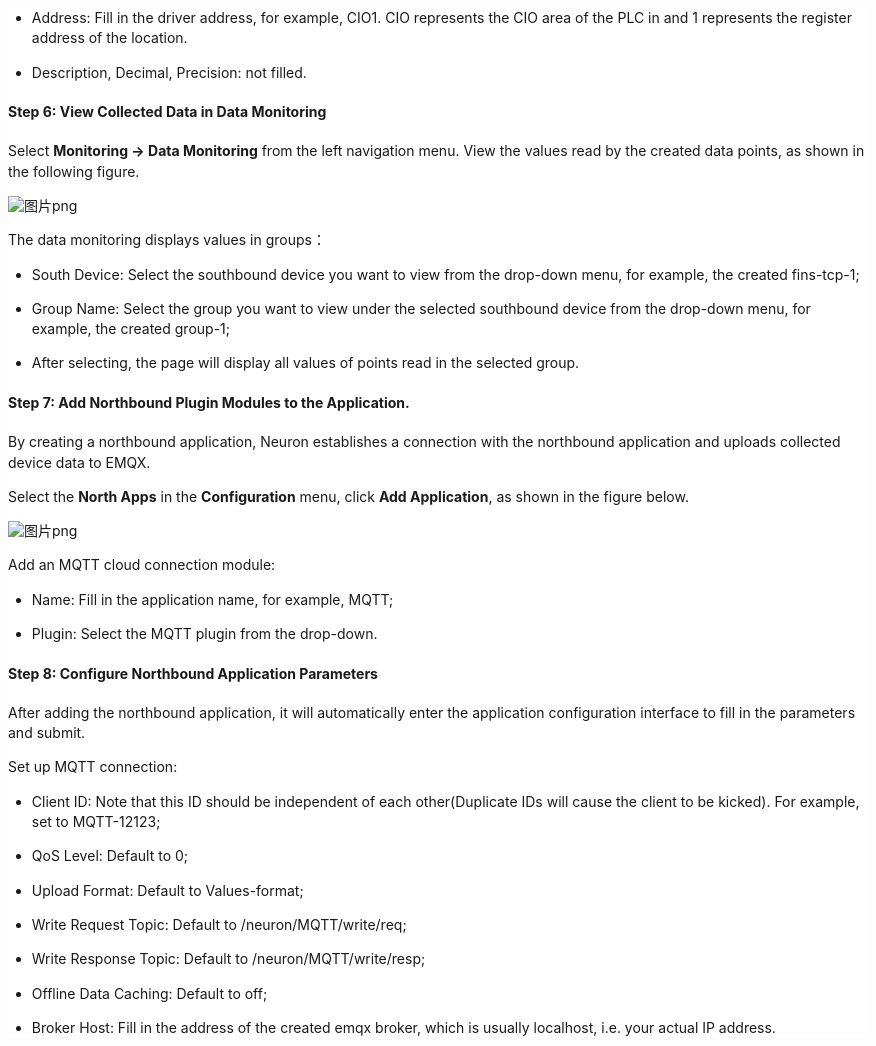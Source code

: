 - Address: Fill in the driver address, for example, CIO1. CIO represents the CIO area of the PLC in and 1 represents the register address of the location.

- Description, Decimal, Precision: not filled.

#### Step 6: View Collected Data in Data Monitoring

Select **Monitoring → Data Monitoring** from the left navigation menu. View the values read by the created data points, as shown in the following figure.

![图片png](https://assets.emqx.com/images/1a2c6e0ab3967449ca72411661e04735.png)

The data monitoring displays values in groups：

- South Device: Select the southbound device you want to view from the drop-down menu, for example, the created fins-tcp-1;

- Group Name: Select the group you want to view under the selected southbound device from the drop-down menu, for example, the created group-1;

- After selecting, the page will display all values of points read in the selected group.

#### Step 7: Add Northbound Plugin Modules to the Application.

By creating a northbound application, Neuron establishes a connection with the northbound application and uploads collected device data to EMQX.

Select the **North Apps** in the **Configuration** menu, click **Add Application**, as shown in the figure below.

![图片png](https://assets.emqx.com/images/f3dc9e4ef83580bd70ea86211a901502.png)

Add an MQTT cloud connection module:

- Name: Fill in the application name, for example, MQTT;

- Plugin: Select the MQTT plugin from the drop-down.

#### Step 8: Configure Northbound Application Parameters

After adding the northbound application, it will automatically enter the application configuration interface to fill in the parameters and submit.

Set up MQTT connection:

- Client ID: Note that this ID should be independent of each other(Duplicate IDs will cause the client to be kicked). For example, set to MQTT-12123;

- QoS Level: Default to 0;

- Upload Format: Default to Values-format;

- Write Request Topic: Default to /neuron/MQTT/write/req;

- Write Response Topic: Default to /neuron/MQTT/write/resp;

- Offline Data Caching: Default to off;

- Broker Host: Fill in the address of the created emqx broker, which is usually localhost, i.e. your actual IP address.
